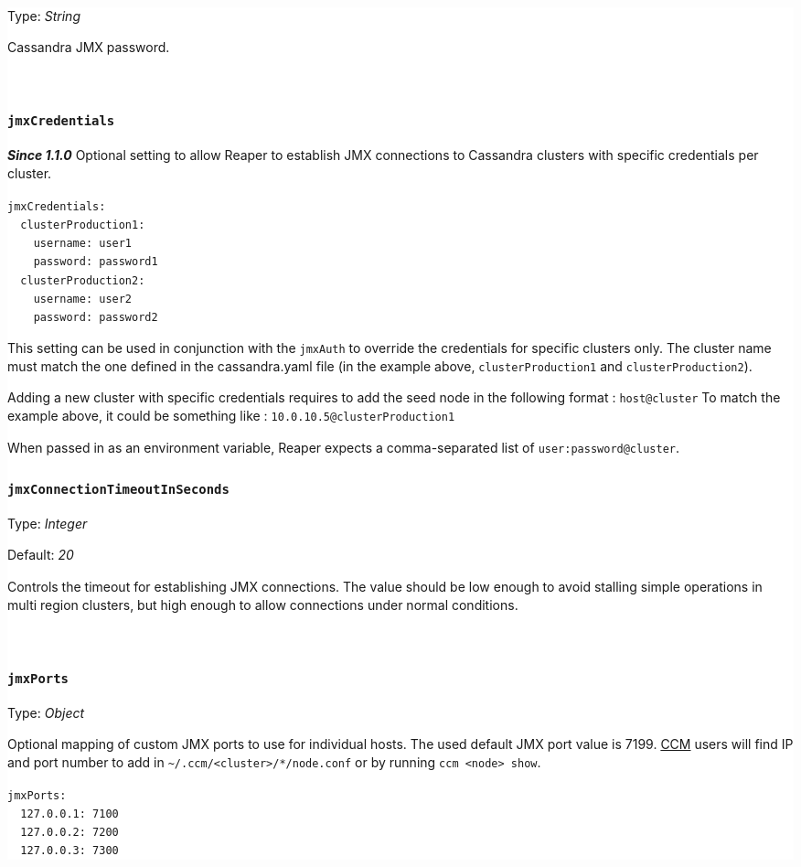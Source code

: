 Type: *String*

Cassandra JMX password.

<br/>

### `jmxCredentials`

_**Since 1.1.0**_
Optional setting to allow Reaper to establish JMX connections to Cassandra clusters with specific credentials per cluster.

    jmxCredentials:
      clusterProduction1:
        username: user1
        password: password1
      clusterProduction2:
        username: user2
        password: password2

This setting can be used in conjunction with the `jmxAuth` to override the credentials for specific clusters only.
The cluster name must match the one defined in the cassandra.yaml file (in the example above, `clusterProduction1` and `clusterProduction2`).

Adding a new cluster with specific credentials requires to add the seed node in the following format : `host@cluster`
To match the example above, it could be something like : `10.0.10.5@clusterProduction1`

When passed in as an environment variable, Reaper expects a comma-separated list of `user:password@cluster`.

### `jmxConnectionTimeoutInSeconds`

Type: *Integer*

Default: *20*

Controls the timeout for establishing JMX connections. The value should be low enough to avoid stalling simple operations in multi region clusters, but high enough to allow connections under normal conditions.

<br/>

### `jmxPorts`

Type: *Object*

Optional mapping of custom JMX ports to use for individual hosts. The used default JMX port value is 7199. [CCM](https://github.com/pcmanus/ccm) users will find IP and port number to add in `~/.ccm/<cluster>/*/node.conf` or by running `ccm <node> show`.

    jmxPorts:
      127.0.0.1: 7100
      127.0.0.2: 7200
      127.0.0.3: 7300
